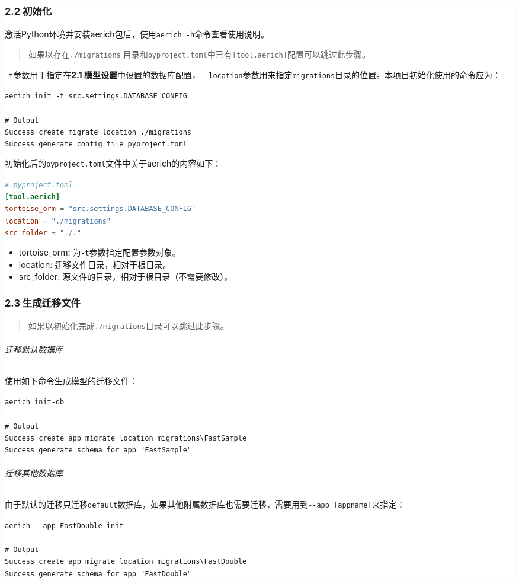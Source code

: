 ### 2.2 初始化

激活Python环境并安装aerich包后，使用`aerich -h`命令查看使用说明。

> 如果以存在`./migrations` 目录和`pyproject.toml`中已有`[tool.aerich]`配置可以跳过此步骤。

`-t`参数用于指定在**2.1 模型设置**中设置的数据库配置，`--location`参数用来指定`migrations`目录的位置。本项目初始化使用的命令应为：

```shell
aerich init -t src.settings.DATABASE_CONFIG

# Output
Success create migrate location ./migrations
Success generate config file pyproject.toml
```

初始化后的`pyproject.toml`文件中关于aerich的内容如下：

```toml
# pyproject.toml
[tool.aerich]
tortoise_orm = "src.settings.DATABASE_CONFIG"
location = "./migrations"
src_folder = "./."
```

- tortoise_orm: 为`-t`参数指定配置参数对象。
- location: 迁移文件目录，相对于根目录。
- src_folder: 源文件的目录，相对于根目录（不需要修改）。

### 2.3 生成迁移文件

> 如果以初始化完成`./migrations`目录可以跳过此步骤。

###### 迁移默认数据库

使用如下命令生成模型的迁移文件：

```shell
aerich init-db

# Output
Success create app migrate location migrations\FastSample
Success generate schema for app "FastSample"
```

###### 迁移其他数据库

由于默认的迁移只迁移`default`数据库，如果其他附属数据库也需要迁移，需要用到`--app [appname]`来指定：

```shell
aerich --app FastDouble init

# Output
Success create app migrate location migrations\FastDouble
Success generate schema for app "FastDouble"
```
